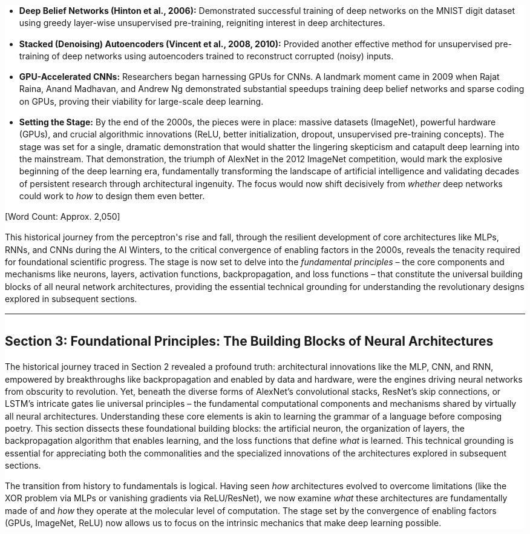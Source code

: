 *   **Deep Belief Networks (Hinton et al., 2006):** Demonstrated successful training of deep networks on the MNIST digit dataset using greedy layer-wise unsupervised pre-training, reigniting interest in deep architectures.

*   **Stacked (Denoising) Autoencoders (Vincent et al., 2008, 2010):** Provided another effective method for unsupervised pre-training of deep networks using autoencoders trained to reconstruct corrupted (noisy) inputs.

*   **GPU-Accelerated CNNs:** Researchers began harnessing GPUs for CNNs. A landmark moment came in 2009 when Rajat Raina, Anand Madhavan, and Andrew Ng demonstrated substantial speedups training deep belief networks and sparse coding on GPUs, proving their viability for large-scale deep learning.

*   **Setting the Stage:** By the end of the 2000s, the pieces were in place: massive datasets (ImageNet), powerful hardware (GPUs), and crucial algorithmic innovations (ReLU, better initialization, dropout, unsupervised pre-training concepts). The stage was set for a single, dramatic demonstration that would shatter the lingering skepticism and catapult deep learning into the mainstream. That demonstration, the triumph of AlexNet in the 2012 ImageNet competition, would mark the explosive beginning of the deep learning era, fundamentally transforming the landscape of artificial intelligence and validating decades of persistent research through architectural ingenuity. The focus would now shift decisively from *whether* deep networks could work to *how* to design them even better.

[Word Count: Approx. 2,050]

This historical journey from the perceptron's rise and fall, through the resilient development of core architectures like MLPs, RNNs, and CNNs during the AI Winters, to the critical convergence of enabling factors in the 2000s, reveals the tenacity required for foundational scientific progress. The stage is now set to delve into the *fundamental principles* – the core components and mechanisms like neurons, layers, activation functions, backpropagation, and loss functions – that constitute the universal building blocks of all neural network architectures, providing the essential technical grounding for understanding the revolutionary designs explored in subsequent sections.



---





## Section 3: Foundational Principles: The Building Blocks of Neural Architectures

The historical journey traced in Section 2 revealed a profound truth: architectural innovations like the MLP, CNN, and RNN, empowered by breakthroughs like backpropagation and enabled by data and hardware, were the engines driving neural networks from obscurity to revolution. Yet, beneath the diverse forms of AlexNet’s convolutional stacks, ResNet’s skip connections, or LSTM’s intricate gates lie universal principles – the fundamental computational components and mechanisms shared by virtually all neural architectures. Understanding these core elements is akin to learning the grammar of a language before composing poetry. This section dissects these foundational building blocks: the artificial neuron, the organization of layers, the backpropagation algorithm that enables learning, and the loss functions that define *what* is learned. This technical grounding is essential for appreciating both the commonalities and the specialized innovations of the architectures explored in subsequent sections.

The transition from history to fundamentals is logical. Having seen *how* architectures evolved to overcome limitations (like the XOR problem via MLPs or vanishing gradients via ReLU/ResNet), we now examine *what* these architectures are fundamentally made of and *how* they operate at the molecular level of computation. The stage set by the convergence of enabling factors (GPUs, ImageNet, ReLU) now allows us to focus on the intrinsic mechanics that make deep learning possible.
